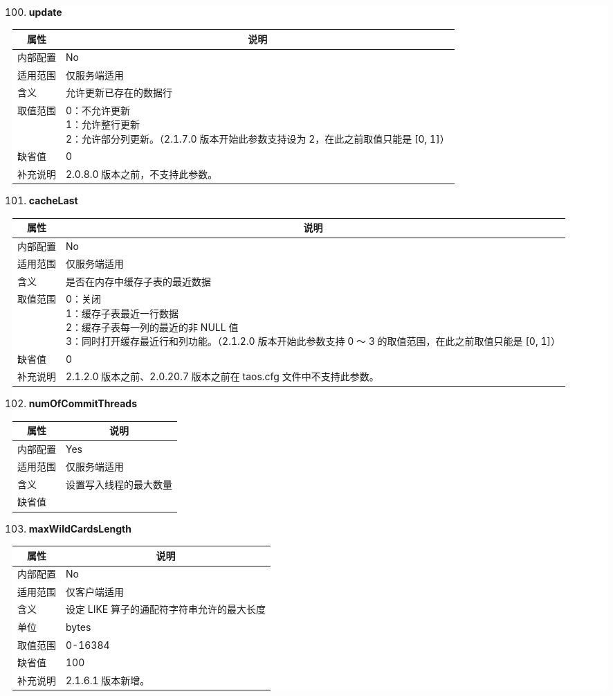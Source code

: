 100. **update**

   | 属性 | 说明 |
   |---|---|
   | 内部配置 | No |
   | 适用范围 | 仅服务端适用 |
   | 含义 | 允许更新已存在的数据行 |
   | 取值范围 | 0：不允许更新 <br/> 1：允许整行更新 <br/> 2：允许部分列更新。（2.1.7.0 版本开始此参数支持设为 2，在此之前取值只能是 [0, 1]） |
   | 缺省值 | 0 |
   | 补充说明 | 2.0.8.0 版本之前，不支持此参数。 |

101. **cacheLast**

   | 属性 | 说明 |
   |---|---|
   | 内部配置 | No |
   | 适用范围 | 仅服务端适用 |
   | 含义 | 是否在内存中缓存子表的最近数据 |
   | 取值范围 | 0：关闭 <br/> 1：缓存子表最近一行数据 <br/> 2：缓存子表每一列的最近的非 NULL 值 <br/> 3：同时打开缓存最近行和列功能。（2.1.2.0 版本开始此参数支持 0 ～ 3 的取值范围，在此之前取值只能是 [0, 1]） |
   | 缺省值 | 0 |
   | 补充说明 | 2.1.2.0 版本之前、2.0.20.7 版本之前在 taos.cfg 文件中不支持此参数。 |

102. **numOfCommitThreads**

   | 属性 | 说明 |
   |---|---|
   | 内部配置 | Yes |
   | 适用范围 | 仅服务端适用 |
   | 含义 | 设置写入线程的最大数量 |
   | 缺省值 |  |

103. **maxWildCardsLength**

   | 属性 | 说明 |
   |---|---|
   | 内部配置 | No |
   | 适用范围 | 仅客户端适用 |
   | 含义 | 设定 LIKE 算子的通配符字符串允许的最大长度 |
   | 单位| bytes |
   | 取值范围 | 0-16384 |
   | 缺省值 | 100 |
   | 补充说明 | 2.1.6.1 版本新增。 |
